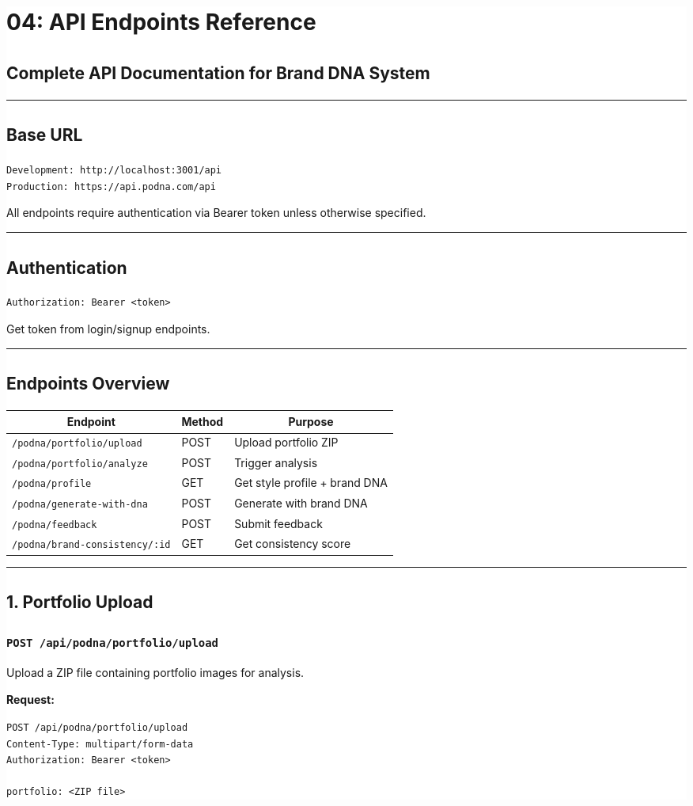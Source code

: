 # 04: API Endpoints Reference
## Complete API Documentation for Brand DNA System

---

## Base URL

```
Development: http://localhost:3001/api
Production: https://api.podna.com/api
```

All endpoints require authentication via Bearer token unless otherwise specified.

---

## Authentication

```http
Authorization: Bearer <token>
```

Get token from login/signup endpoints.

---

## Endpoints Overview

| Endpoint | Method | Purpose |
|----------|--------|---------|
| `/podna/portfolio/upload` | POST | Upload portfolio ZIP |
| `/podna/portfolio/analyze` | POST | Trigger analysis |
| `/podna/profile` | GET | Get style profile + brand DNA |
| `/podna/generate-with-dna` | POST | Generate with brand DNA |
| `/podna/feedback` | POST | Submit feedback |
| `/podna/brand-consistency/:id` | GET | Get consistency score |

---

## 1. Portfolio Upload

### `POST /api/podna/portfolio/upload`

Upload a ZIP file containing portfolio images for analysis.

**Request:**
```http
POST /api/podna/portfolio/upload
Content-Type: multipart/form-data
Authorization: Bearer <token>

portfolio: <ZIP file>
```

